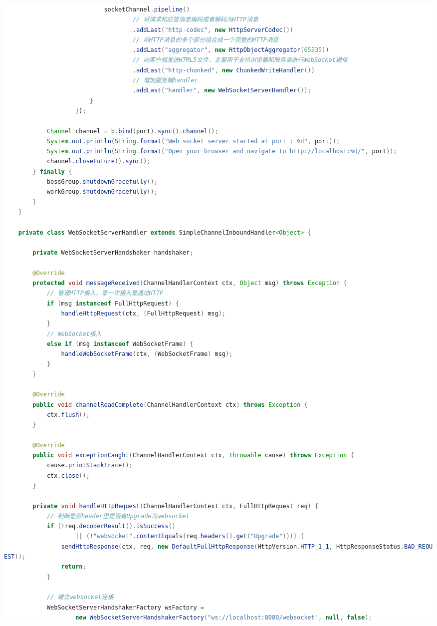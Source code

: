 ```java
                            socketChannel.pipeline()
                                    // 将请求和应答消息编码或者解码为HTTP消息
                                    .addLast("http-codec", new HttpServerCodec())
                                    // 将HTTP消息的多个部分组合成一个完整的HTTP消息
                                    .addLast("aggregator", new HttpObjectAggregator(65535))
                                    // 向客户端发送HTML5文件，主要用于支持浏览器和服务端进行WebSocket通信
                                    .addLast("http-chunked", new ChunkedWriteHandler())
                                    // 增加服务端handler
                                    .addLast("handler", new WebSocketServerHandler());
                        }
                    });

            Channel channel = b.bind(port).sync().channel();
            System.out.println(String.format("Web socket server started at port : %d", port));
            System.out.println(String.format("Open your browser and navigate to http://localhost:%d/", port));
            channel.closeFuture().sync();
        } finally {
            bossGroup.shutdownGracefully();
            workGroup.shutdownGracefully();
        }
    }

    private class WebSocketServerHandler extends SimpleChannelInboundHandler<Object> {

        private WebSocketServerHandshaker handshaker;

        @Override
        protected void messageReceived(ChannelHandlerContext ctx, Object msg) throws Exception {
            // 普通HTTP接入，第一次接入是通过HTTP
            if (msg instanceof FullHttpRequest) {
                handleHttpRequest(ctx, (FullHttpRequest) msg);
            }
            // WebSocket接入
            else if (msg instanceof WebSocketFrame) {
                handleWebSocketFrame(ctx, (WebSocketFrame) msg);
            }
        }

        @Override
        public void channelReadComplete(ChannelHandlerContext ctx) throws Exception {
            ctx.flush();
        }

        @Override
        public void exceptionCaught(ChannelHandlerContext ctx, Throwable cause) throws Exception {
            cause.printStackTrace();
            ctx.close();
        }

        private void handleHttpRequest(ChannelHandlerContext ctx, FullHttpRequest req) {
            // 判断是否header里是否有Upgrade为websocket
            if (!req.decoderResult().isSuccess()
                    || (!"websocket".contentEquals(req.headers().get("Upgrade")))) {
                sendHttpResponse(ctx, req, new DefaultFullHttpResponse(HttpVersion.HTTP_1_1, HttpResponseStatus.BAD_REQUEST));
                return;
            }

            // 建立websocket连接
            WebSocketServerHandshakerFactory wsFactory =
                    new WebSocketServerHandshakerFactory("ws://localhost:8080/websocket", null, false);
```